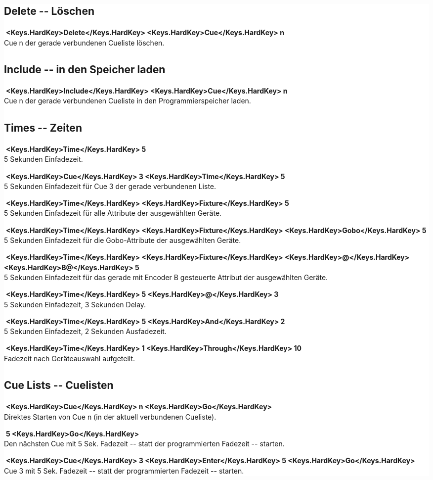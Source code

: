 ## Delete -- Löschen

&nbsp;**<Keys.HardKey>Delete</Keys.HardKey> <Keys.HardKey>Cue</Keys.HardKey> n**\
Cue n der gerade verbundenen Cueliste löschen.

## Include --  in den Speicher laden

&nbsp;**<Keys.HardKey>Include</Keys.HardKey> <Keys.HardKey>Cue</Keys.HardKey> n**\
Cue n der gerade verbundenen Cueliste in den Programmierspeicher
laden.

## Times -- Zeiten

&nbsp;**<Keys.HardKey>Time</Keys.HardKey> 5**\
5 Sekunden Einfadezeit.

&nbsp;**<Keys.HardKey>Cue</Keys.HardKey> 3 <Keys.HardKey>Time</Keys.HardKey> 5**\
5 Sekunden Einfadezeit für Cue 3 der gerade verbundenen Liste.

&nbsp;**<Keys.HardKey>Time</Keys.HardKey> <Keys.HardKey>Fixture</Keys.HardKey> 5**\
5 Sekunden Einfadezeit für alle Attribute der ausgewählten Geräte.

&nbsp;**<Keys.HardKey>Time</Keys.HardKey> <Keys.HardKey>Fixture</Keys.HardKey> <Keys.HardKey>Gobo</Keys.HardKey> 5**\
5 Sekunden Einfadezeit für die Gobo-Attribute der ausgewählten Geräte.

&nbsp;**<Keys.HardKey>Time</Keys.HardKey> <Keys.HardKey>Fixture</Keys.HardKey> <Keys.HardKey>@</Keys.HardKey> <Keys.HardKey>B@</Keys.HardKey> 5**\
5 Sekunden Einfadezeit für das gerade mit Encoder B gesteuerte Attribut
der ausgewählten Geräte.

&nbsp;**<Keys.HardKey>Time</Keys.HardKey> 5 <Keys.HardKey>@</Keys.HardKey> 3**\
5 Sekunden Einfadezeit, 3 Sekunden Delay.

&nbsp;**<Keys.HardKey>Time</Keys.HardKey> 5 <Keys.HardKey>And</Keys.HardKey> 2**\
5 Sekunden Einfadezeit, 2 Sekunden Ausfadezeit.

&nbsp;**<Keys.HardKey>Time</Keys.HardKey> 1 <Keys.HardKey>Through</Keys.HardKey> 10**\
Fadezeit nach Geräteauswahl aufgeteilt.

## Cue Lists -- Cuelisten

&nbsp;**<Keys.HardKey>Cue</Keys.HardKey> n <Keys.HardKey>Go</Keys.HardKey>**\
Direktes Starten von Cue n (in der aktuell verbundenen Cueliste).

&nbsp;**5 <Keys.HardKey>Go</Keys.HardKey>**\
Den nächsten Cue mit 5 Sek. Fadezeit -- statt der programmierten
Fadezeit -- starten.

&nbsp;**<Keys.HardKey>Cue</Keys.HardKey> 3 <Keys.HardKey>Enter</Keys.HardKey> 5 <Keys.HardKey>Go</Keys.HardKey>**\
Cue 3 mit 5 Sek. Fadezeit -- statt der programmierten Fadezeit --
starten.
